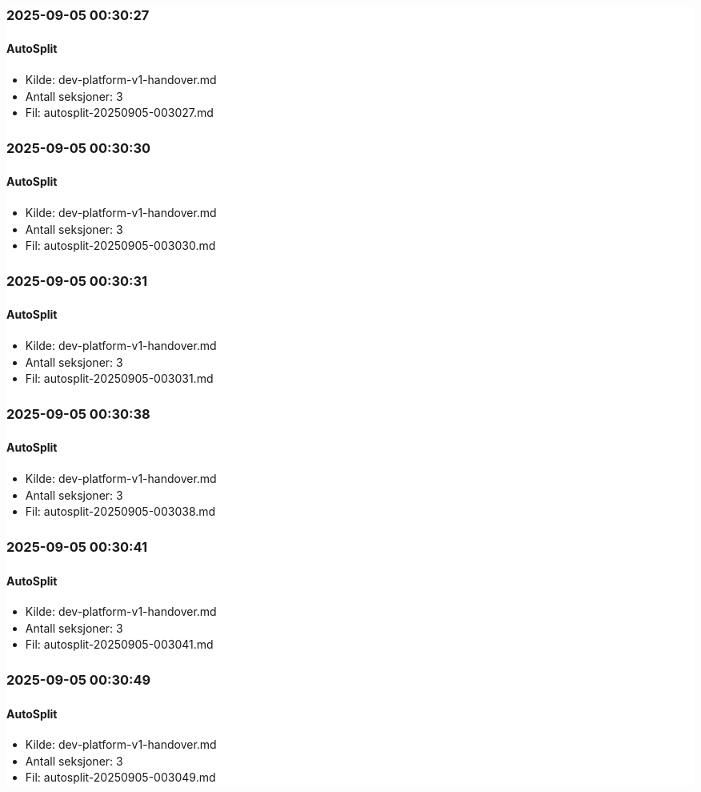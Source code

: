 


### 2025-09-05 00:30:27
#### AutoSplit
- Kilde: dev-platform-v1-handover.md
- Antall seksjoner: 3
- Fil: autosplit-20250905-003027.md




### 2025-09-05 00:30:30
#### AutoSplit
- Kilde: dev-platform-v1-handover.md
- Antall seksjoner: 3
- Fil: autosplit-20250905-003030.md




### 2025-09-05 00:30:31
#### AutoSplit
- Kilde: dev-platform-v1-handover.md
- Antall seksjoner: 3
- Fil: autosplit-20250905-003031.md




### 2025-09-05 00:30:38
#### AutoSplit
- Kilde: dev-platform-v1-handover.md
- Antall seksjoner: 3
- Fil: autosplit-20250905-003038.md




### 2025-09-05 00:30:41
#### AutoSplit
- Kilde: dev-platform-v1-handover.md
- Antall seksjoner: 3
- Fil: autosplit-20250905-003041.md




### 2025-09-05 00:30:49
#### AutoSplit
- Kilde: dev-platform-v1-handover.md
- Antall seksjoner: 3
- Fil: autosplit-20250905-003049.md


